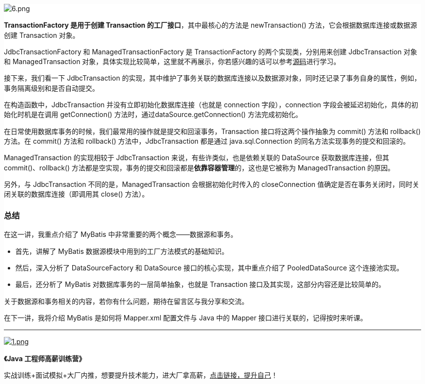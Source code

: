 ![6.png](https://s0.lgstatic.com/i/image6/M01/04/52/CioPOWApSyGAb7OzAAFWzMbS1T8710.png)

**TransactionFactory 是用于创建 Transaction 的工厂接口**，其中最核心的方法是 newTransaction() 方法，它会根据数据库连接或数据源创建 Transaction 对象。

JdbcTransactionFactory 和 ManagedTransactionFactory 是 TransactionFactory 的两个实现类，分别用来创建 JdbcTransaction 对象和 ManagedTransaction 对象，具体实现比较简单，这里就不再展示，你若感兴趣的话可以参考[源码](https://github.com/xxxlxy2008/mybatis)进行学习。

接下来，我们看一下 JdbcTransaction 的实现，其中维护了事务关联的数据库连接以及数据源对象，同时还记录了事务自身的属性，例如，事务隔离级别和是否自动提交。

在构造函数中，JdbcTransaction 并没有立即初始化数据库连接（也就是 connection 字段），connection 字段会被延迟初始化，具体的初始化时机是在调用 getConnection() 方法时，通过dataSource.getConnection() 方法完成初始化。

在日常使用数据库事务的时候，我们最常用的操作就是提交和回滚事务，Transaction 接口将这两个操作抽象为 commit() 方法和 rollback() 方法。在 commit() 方法和 rollback() 方法中，JdbcTransaction 都是通过 java.sql.Connection 的同名方法实现事务的提交和回滚的。

ManagedTransaction 的实现相较于 JdbcTransaction 来说，有些许类似，也是依赖关联的 DataSource 获取数据库连接，但其 commit()、rollback() 方法都是空实现，事务的提交和回滚都是**依靠容器管理**的，这也是它被称为 ManagedTransaction 的原因。

另外，与 JdbcTransaction 不同的是，ManagedTransaction 会根据初始化时传入的 closeConnection 值确定是否在事务关闭时，同时关闭关联的数据库连接（即调用其 close() 方法）。

### 总结

在这一讲，我重点介绍了 MyBatis 中非常重要的两个概念——数据源和事务。

-   首先，讲解了 MyBatis 数据源模块中用到的工厂方法模式的基础知识。
    
-   然后，深入分析了 DataSourceFactory 和 DataSource 接口的核心实现，其中重点介绍了 PooledDataSource 这个连接池实现。
    
-   最后，还分析了 MyBatis 对数据库事务的一层简单抽象，也就是 Transaction 接口及其实现，这部分内容还是比较简单的。
    

关于数据源和事务相关的内容，若你有什么问题，期待在留言区与我分享和交流。

在下一讲，我将介绍 MyBatis 是如何将 Mapper.xml 配置文件与 Java 中的 Mapper 接口进行关联的，记得按时来听课。

___

[![1.png](https://s0.lgstatic.com/i/image/M00/6D/3E/CgqCHl-s60-AC0B_AAhXSgFweBY762.png)](https://shenceyun.lagou.com/t/Mka)

**《Java 工程师高薪训练营》**

实战训练+面试模拟+大厂内推，想要提升技术能力，进大厂拿高薪，[点击链接，提升自己](https://shenceyun.lagou.com/t/Mka)！
